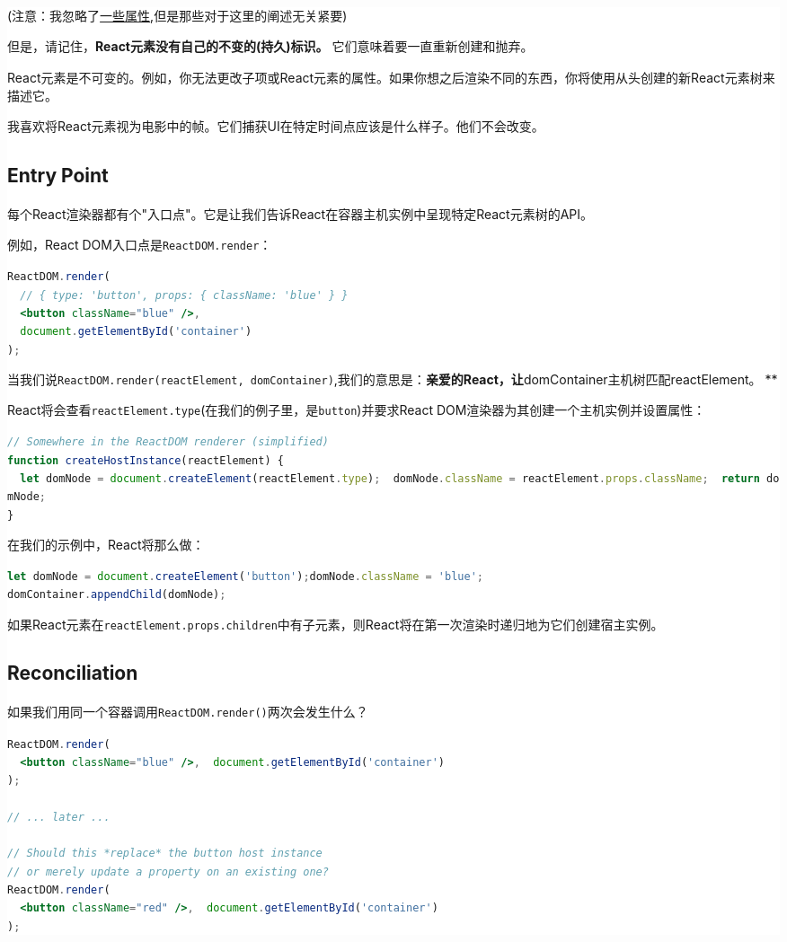 (注意：我忽略了[一些属性](https://overreacted.io/why-do-react-elements-have-typeof-property/),但是那些对于这里的阐述无关紧要)

但是，请记住，**React元素没有自己的不变的(持久)标识。** 它们意味着要一直重新创建和抛弃。

React元素是不可变的。例如，你无法更改子项或React元素的属性。如果你想之后渲染不同的东西，你将使用从头创建的新React元素树来描述它。

我喜欢将React元素视为电影中的帧。它们捕获UI在特定时间点应该是什么样子。他们不会改变。

## Entry Point

每个React渲染器都有个"入口点"。它是让我们告诉React在容器主机实例中呈现特定React元素树的API。

例如，React DOM入口点是`ReactDOM.render`：

```jsx
ReactDOM.render(
  // { type: 'button', props: { className: 'blue' } }
  <button className="blue" />,
  document.getElementById('container')
);
```

当我们说`ReactDOM.render(reactElement, domContainer)`,我们的意思是：**亲爱的React，让**domContainer主机树匹配reactElement。 **

React将会查看`reactElement.type`(在我们的例子里，是`button`)并要求React DOM渲染器为其创建一个主机实例并设置属性：

```jsx
// Somewhere in the ReactDOM renderer (simplified)
function createHostInstance(reactElement) {
  let domNode = document.createElement(reactElement.type);  domNode.className = reactElement.props.className;  return domNode;
}
```

在我们的示例中，React将那么做：

```jsx
let domNode = document.createElement('button');domNode.className = 'blue';
domContainer.appendChild(domNode);
```

如果React元素在`reactElement.props.children`中有子元素，则React将在第一次渲染时递归地为它们创建宿主实例。

## Reconciliation

如果我们用同一个容器调用`ReactDOM.render()`两次会发生什么？

```jsx
ReactDOM.render(
  <button className="blue" />,  document.getElementById('container')
);

// ... later ...

// Should this *replace* the button host instance
// or merely update a property on an existing one?
ReactDOM.render(
  <button className="red" />,  document.getElementById('container')
);
```
